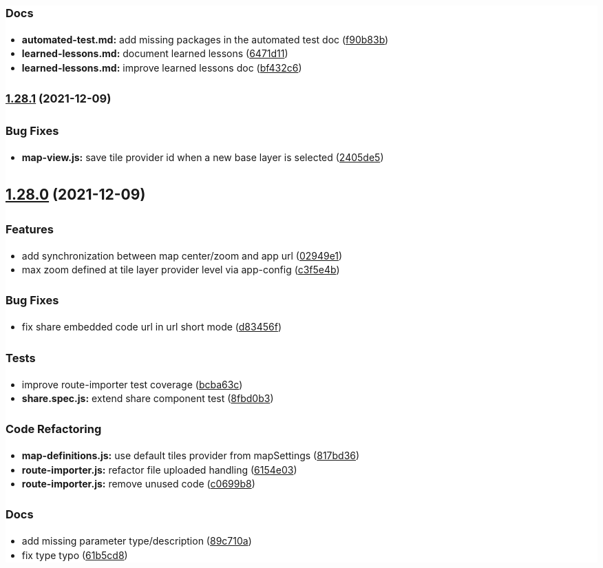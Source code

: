 ### Docs

- **automated-test.md:** add missing packages in the automated test doc ([f90b83b](https://github.com/GIScience/ors-map-client/commit/f90b83b93daca81d4eb99ebb64177bbcd8bf0314))
- **learned-lessons.md:** document learned lessons ([6471d11](https://github.com/GIScience/ors-map-client/commit/6471d11830beda32e66b05ced9a98a28d0e77d34))
- **learned-lessons.md:** improve learned lessons doc ([bf432c6](https://github.com/GIScience/ors-map-client/commit/bf432c6eec5e5e252a3136c29cd3de125db14779))

### [1.28.1](https://github.com/GIScience/ors-map-client/compare/v1.28.0...v1.28.1) (2021-12-09)

### Bug Fixes

- **map-view.js:** save tile provider id when a new base layer is selected ([2405de5](https://github.com/GIScience/ors-map-client/commit/2405de5cdcff5c840ebd27c424ea0a6a42571292))

## [1.28.0](https://github.com/GIScience/ors-map-client/compare/v1.27.5...v1.28.0) (2021-12-09)

### Features

- add synchronization between map center/zoom and app url ([02949e1](https://github.com/GIScience/ors-map-client/commit/02949e1183214c33a1f5c116ece74b798b8fffe1))
- max zoom defined at tile layer provider level via app-config ([c3f5e4b](https://github.com/GIScience/ors-map-client/commit/c3f5e4bead90e11de112e0d38084fa11cd39fff7))

### Bug Fixes

- fix share embedded code url in url short mode ([d83456f](https://github.com/GIScience/ors-map-client/commit/d83456f5f51a272d1a3e2a2fb689a82954de040a))

### Tests

- improve route-importer test coverage ([bcba63c](https://github.com/GIScience/ors-map-client/commit/bcba63cf993a919160365b5fe77fdfa628cb4d41))
- **share.spec.js:** extend share component test ([8fbd0b3](https://github.com/GIScience/ors-map-client/commit/8fbd0b3ffeffbaafd91554c53ff4eafe4fd00eb5))

### Code Refactoring

- **map-definitions.js:** use default tiles provider from mapSettings ([817bd36](https://github.com/GIScience/ors-map-client/commit/817bd36ce9e720df0a415a1d9ef89be1918dc78f))
- **route-importer.js:** refactor file uploaded handling ([6154e03](https://github.com/GIScience/ors-map-client/commit/6154e0397a8fc1f4829aef7f3ccd52c801d42695))
- **route-importer.js:** remove unused code ([c0699b8](https://github.com/GIScience/ors-map-client/commit/c0699b8a6839572d5d728b371bd59c454239ec77))

### Docs

- add missing parameter type/description ([89c710a](https://github.com/GIScience/ors-map-client/commit/89c710abdcb3dd28a2e9bcda56c28facac538490))
- fix type typo ([61b5cd8](https://github.com/GIScience/ors-map-client/commit/61b5cd884fc5fc16185d4eda12cceabc6c4a5906))
